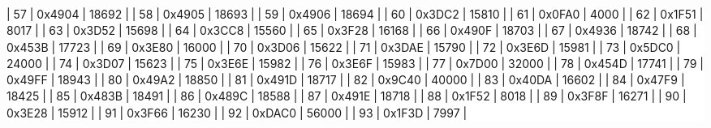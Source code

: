 |      57 | 0x4904      |       18692 |
|      58 | 0x4905      |       18693 |
|      59 | 0x4906      |       18694 |
|      60 | 0x3DC2      |       15810 |
|      61 | 0x0FA0      |        4000 |
|      62 | 0x1F51      |        8017 |
|      63 | 0x3D52      |       15698 |
|      64 | 0x3CC8      |       15560 |
|      65 | 0x3F28      |       16168 |
|      66 | 0x490F      |       18703 |
|      67 | 0x4936      |       18742 |
|      68 | 0x453B      |       17723 |
|      69 | 0x3E80      |       16000 |
|      70 | 0x3D06      |       15622 |
|      71 | 0x3DAE      |       15790 |
|      72 | 0x3E6D      |       15981 |
|      73 | 0x5DC0      |       24000 |
|      74 | 0x3D07      |       15623 |
|      75 | 0x3E6E      |       15982 |
|      76 | 0x3E6F      |       15983 |
|      77 | 0x7D00      |       32000 |
|      78 | 0x454D      |       17741 |
|      79 | 0x49FF      |       18943 |
|      80 | 0x49A2      |       18850 |
|      81 | 0x491D      |       18717 |
|      82 | 0x9C40      |       40000 |
|      83 | 0x40DA      |       16602 |
|      84 | 0x47F9      |       18425 |
|      85 | 0x483B      |       18491 |
|      86 | 0x489C      |       18588 |
|      87 | 0x491E      |       18718 |
|      88 | 0x1F52      |        8018 |
|      89 | 0x3F8F      |       16271 |
|      90 | 0x3E28      |       15912 |
|      91 | 0x3F66      |       16230 |
|      92 | 0xDAC0      |       56000 |
|      93 | 0x1F3D      |        7997 |